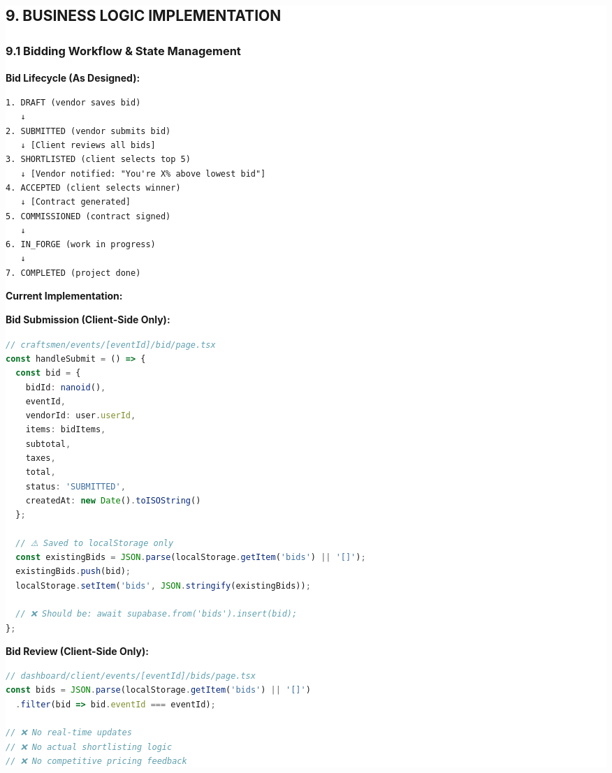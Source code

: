 
## 9. BUSINESS LOGIC IMPLEMENTATION

### 9.1 Bidding Workflow & State Management

**Bid Lifecycle (As Designed):**

```
1. DRAFT (vendor saves bid)
   ↓
2. SUBMITTED (vendor submits bid)
   ↓ [Client reviews all bids]
3. SHORTLISTED (client selects top 5)
   ↓ [Vendor notified: "You're X% above lowest bid"]
4. ACCEPTED (client selects winner)
   ↓ [Contract generated]
5. COMMISSIONED (contract signed)
   ↓
6. IN_FORGE (work in progress)
   ↓
7. COMPLETED (project done)
```

**Current Implementation:**

**Bid Submission (Client-Side Only):**
```typescript
// craftsmen/events/[eventId]/bid/page.tsx
const handleSubmit = () => {
  const bid = {
    bidId: nanoid(),
    eventId,
    vendorId: user.userId,
    items: bidItems,
    subtotal,
    taxes,
    total,
    status: 'SUBMITTED',
    createdAt: new Date().toISOString()
  };

  // ⚠️ Saved to localStorage only
  const existingBids = JSON.parse(localStorage.getItem('bids') || '[]');
  existingBids.push(bid);
  localStorage.setItem('bids', JSON.stringify(existingBids));

  // ❌ Should be: await supabase.from('bids').insert(bid);
};
```

**Bid Review (Client-Side Only):**
```typescript
// dashboard/client/events/[eventId]/bids/page.tsx
const bids = JSON.parse(localStorage.getItem('bids') || '[]')
  .filter(bid => bid.eventId === eventId);

// ❌ No real-time updates
// ❌ No actual shortlisting logic
// ❌ No competitive pricing feedback
```
